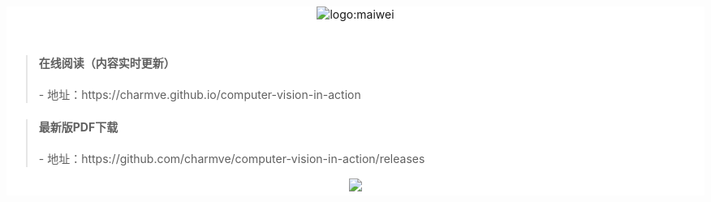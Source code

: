 <div align="center">
	<img src="https://github.com/Charmve/computer-vision-in-action/blob/main/res/maiwei.png" width="220px" alt="logo:maiwei" title="有疑问，跑起来就会变成一朵花 ❀">
</div>

<br>

> <h4>在线阅读（内容实时更新）</h4>
> - 地址：https://charmve.github.io/computer-vision-in-action

> <h4>最新版PDF下载</h4>
> - 地址：https://github.com/charmve/computer-vision-in-action/releases

</td>
</tr>
</table>

<p align="center">
<img src="https://img-blog.csdnimg.cn/20200310232242296.png">
</p>




